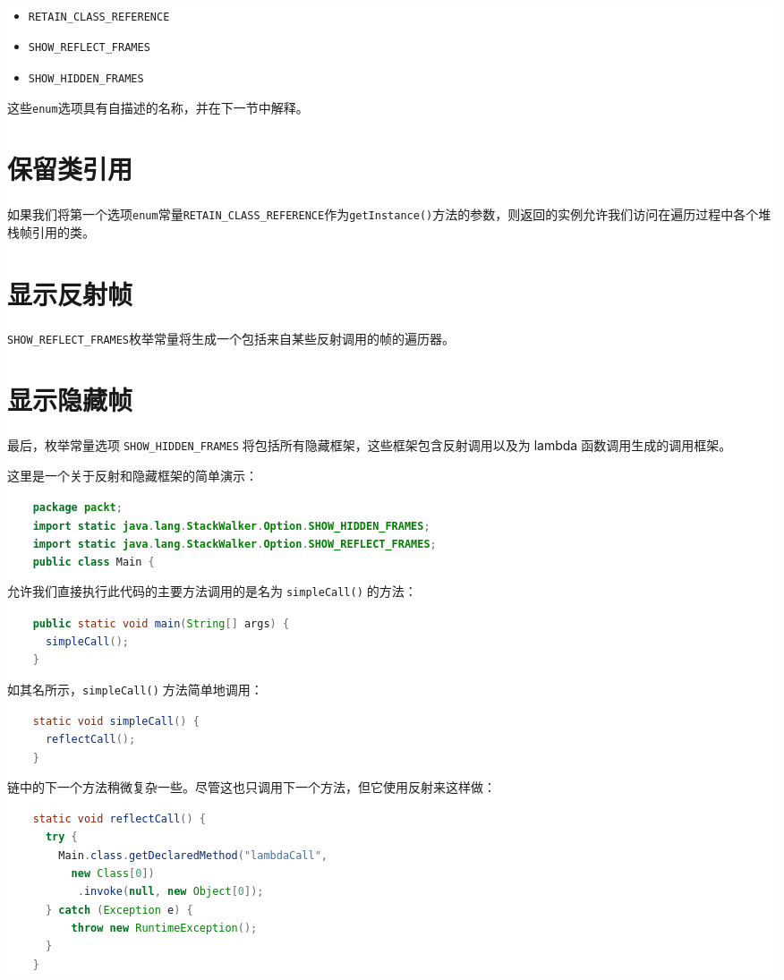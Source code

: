 +   `RETAIN_CLASS_REFERENCE`

+   `SHOW_REFLECT_FRAMES`

+   `SHOW_HIDDEN_FRAMES`

这些`enum`选项具有自描述的名称，并在下一节中解释。

# 保留类引用

如果我们将第一个选项`enum`常量`RETAIN_CLASS_REFERENCE`作为`getInstance()`方法的参数，则返回的实例允许我们访问在遍历过程中各个堆栈帧引用的类。

# 显示反射帧

`SHOW_REFLECT_FRAMES`枚举常量将生成一个包括来自某些反射调用的帧的遍历器。

# 显示隐藏帧

最后，枚举常量选项 `SHOW_HIDDEN_FRAMES` 将包括所有隐藏框架，这些框架包含反射调用以及为 lambda 函数调用生成的调用框架。

这里是一个关于反射和隐藏框架的简单演示：

```java
    package packt; 
    import static java.lang.StackWalker.Option.SHOW_HIDDEN_FRAMES; 
    import static java.lang.StackWalker.Option.SHOW_REFLECT_FRAMES; 
    public class Main { 
```

允许我们直接执行此代码的主要方法调用的是名为 `simpleCall()` 的方法：

```java
    public static void main(String[] args) { 
      simpleCall(); 
    } 
```

如其名所示，`simpleCall()` 方法简单地调用：

```java
    static void simpleCall() { 
      reflectCall(); 
    } 
```

链中的下一个方法稍微复杂一些。尽管这也只调用下一个方法，但它使用反射来这样做：

```java
    static void reflectCall() { 
      try { 
        Main.class.getDeclaredMethod("lambdaCall", 
          new Class[0]) 
           .invoke(null, new Object[0]); 
      } catch (Exception e) { 
          throw new RuntimeException(); 
      } 
    } 
```
